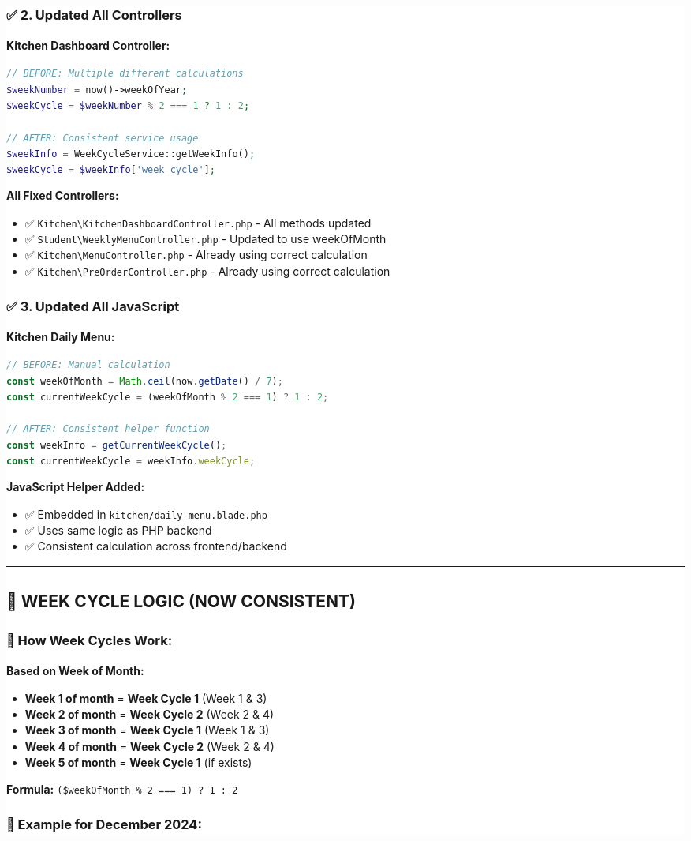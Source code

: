 ### **✅ 2. Updated All Controllers**

**Kitchen Dashboard Controller:**
```php
// BEFORE: Multiple different calculations
$weekNumber = now()->weekOfYear;
$weekCycle = $weekNumber % 2 === 1 ? 1 : 2;

// AFTER: Consistent service usage
$weekInfo = WeekCycleService::getWeekInfo();
$weekCycle = $weekInfo['week_cycle'];
```

**All Fixed Controllers:**
- ✅ `Kitchen\KitchenDashboardController.php` - All methods updated
- ✅ `Student\WeeklyMenuController.php` - Updated to use weekOfMonth
- ✅ `Kitchen\MenuController.php` - Already using correct calculation
- ✅ `Kitchen\PreOrderController.php` - Already using correct calculation

### **✅ 3. Updated All JavaScript**

**Kitchen Daily Menu:**
```javascript
// BEFORE: Manual calculation
const weekOfMonth = Math.ceil(now.getDate() / 7);
const currentWeekCycle = (weekOfMonth % 2 === 1) ? 1 : 2;

// AFTER: Consistent helper function
const weekInfo = getCurrentWeekCycle();
const currentWeekCycle = weekInfo.weekCycle;
```

**JavaScript Helper Added:**
- ✅ Embedded in `kitchen/daily-menu.blade.php`
- ✅ Uses same logic as PHP backend
- ✅ Consistent calculation across frontend/backend

---

## 🎯 **WEEK CYCLE LOGIC (NOW CONSISTENT)**

### **📅 How Week Cycles Work:**

**Based on Week of Month:**
- **Week 1 of month** = **Week Cycle 1** (Week 1 & 3)
- **Week 2 of month** = **Week Cycle 2** (Week 2 & 4)  
- **Week 3 of month** = **Week Cycle 1** (Week 1 & 3)
- **Week 4 of month** = **Week Cycle 2** (Week 2 & 4)
- **Week 5 of month** = **Week Cycle 1** (if exists)

**Formula:** `($weekOfMonth % 2 === 1) ? 1 : 2`

### **🔄 Example for December 2024:**
